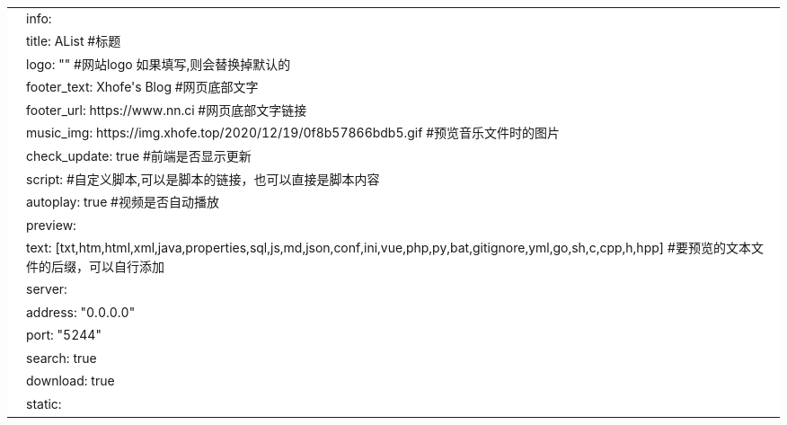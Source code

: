<table class="hljs-ln"><tbody><tr><td class="hljs-ln-line hljs-ln-numbers" data-line-number="1"><div class="hljs-ln-n" data-line-number="1"></div></td><td class="hljs-ln-line hljs-ln-code" data-line-number="1"><span class="hljs-attr">info:</span></td></tr><tr><td class="hljs-ln-line hljs-ln-numbers" data-line-number="2"><div class="hljs-ln-n" data-line-number="2"></div></td><td class="hljs-ln-line hljs-ln-code" data-line-number="2"><span class="hljs-attr">title:</span> <span class="hljs-string">AList</span> <span class="hljs-comment">#标题</span></td></tr><tr><td class="hljs-ln-line hljs-ln-numbers" data-line-number="3"><div class="hljs-ln-n" data-line-number="3"></div></td><td class="hljs-ln-line hljs-ln-code" data-line-number="3"><span class="hljs-attr">logo:</span> <span class="hljs-string">""</span> <span class="hljs-comment">#网站logo 如果填写,则会替换掉默认的</span></td></tr><tr><td class="hljs-ln-line hljs-ln-numbers" data-line-number="4"><div class="hljs-ln-n" data-line-number="4"></div></td><td class="hljs-ln-line hljs-ln-code" data-line-number="4"><span class="hljs-attr">footer_text:</span> <span class="hljs-string">Xhofe's</span> <span class="hljs-string">Blog</span> <span class="hljs-comment">#网页底部文字</span></td></tr><tr><td class="hljs-ln-line hljs-ln-numbers" data-line-number="5"><div class="hljs-ln-n" data-line-number="5"></div></td><td class="hljs-ln-line hljs-ln-code" data-line-number="5"><span class="hljs-attr">footer_url:</span> <span class="hljs-string">https://www.nn.ci</span> <span class="hljs-comment">#网页底部文字链接</span></td></tr><tr><td class="hljs-ln-line hljs-ln-numbers" data-line-number="6"><div class="hljs-ln-n" data-line-number="6"></div></td><td class="hljs-ln-line hljs-ln-code" data-line-number="6"><span class="hljs-attr">music_img:</span> <span class="hljs-string">https://img.xhofe.top/2020/12/19/0f8b57866bdb5.gif</span> <span class="hljs-comment">#预览音乐文件时的图片</span></td></tr><tr><td class="hljs-ln-line hljs-ln-numbers" data-line-number="7"><div class="hljs-ln-n" data-line-number="7"></div></td><td class="hljs-ln-line hljs-ln-code" data-line-number="7"><span class="hljs-attr">check_update:</span> <span class="hljs-literal">true</span> <span class="hljs-comment">#前端是否显示更新</span></td></tr><tr><td class="hljs-ln-line hljs-ln-numbers" data-line-number="8"><div class="hljs-ln-n" data-line-number="8"></div></td><td class="hljs-ln-line hljs-ln-code" data-line-number="8"><span class="hljs-attr">script:</span> <span class="hljs-comment">#自定义脚本,可以是脚本的链接，也可以直接是脚本内容</span></td></tr><tr><td class="hljs-ln-line hljs-ln-numbers" data-line-number="9"><div class="hljs-ln-n" data-line-number="9"></div></td><td class="hljs-ln-line hljs-ln-code" data-line-number="9"><span class="hljs-attr">autoplay:</span> <span class="hljs-literal">true</span> <span class="hljs-comment">#视频是否自动播放</span></td></tr><tr><td class="hljs-ln-line hljs-ln-numbers" data-line-number="10"><div class="hljs-ln-n" data-line-number="10"></div></td><td class="hljs-ln-line hljs-ln-code" data-line-number="10"><span class="hljs-attr">preview:</span></td></tr><tr><td class="hljs-ln-line hljs-ln-numbers" data-line-number="11"><div class="hljs-ln-n" data-line-number="11"></div></td><td class="hljs-ln-line hljs-ln-code" data-line-number="11"><span class="hljs-attr">text:</span> [<span class="hljs-string">txt</span>,<span class="hljs-string">htm</span>,<span class="hljs-string">html</span>,<span class="hljs-string">xml</span>,<span class="hljs-string">java</span>,<span class="hljs-string">properties</span>,<span class="hljs-string">sql</span>,<span class="hljs-string">js</span>,<span class="hljs-string">md</span>,<span class="hljs-string">json</span>,<span class="hljs-string">conf</span>,<span class="hljs-string">ini</span>,<span class="hljs-string">vue</span>,<span class="hljs-string">php</span>,<span class="hljs-string">py</span>,<span class="hljs-string">bat</span>,<span class="hljs-string">gitignore</span>,<span class="hljs-string">yml</span>,<span class="hljs-string">go</span>,<span class="hljs-string">sh</span>,<span class="hljs-string">c</span>,<span class="hljs-string">cpp</span>,<span class="hljs-string">h</span>,<span class="hljs-string">hpp</span>] <span class="hljs-comment">#要预览的文本文件的后缀，可以自行添加</span></td></tr><tr><td class="hljs-ln-line hljs-ln-numbers" data-line-number="12"><div class="hljs-ln-n" data-line-number="12"></div></td><td class="hljs-ln-line hljs-ln-code" data-line-number="12"><span class="hljs-attr">server:</span></td></tr><tr><td class="hljs-ln-line hljs-ln-numbers" data-line-number="13"><div class="hljs-ln-n" data-line-number="13"></div></td><td class="hljs-ln-line hljs-ln-code" data-line-number="13"><span class="hljs-attr">address:</span> <span class="hljs-string">"0.0.0.0"</span></td></tr><tr><td class="hljs-ln-line hljs-ln-numbers" data-line-number="14"><div class="hljs-ln-n" data-line-number="14"></div></td><td class="hljs-ln-line hljs-ln-code" data-line-number="14"><span class="hljs-attr">port:</span> <span class="hljs-string">"5244"</span></td></tr><tr><td class="hljs-ln-line hljs-ln-numbers" data-line-number="15"><div class="hljs-ln-n" data-line-number="15"></div></td><td class="hljs-ln-line hljs-ln-code" data-line-number="15"><span class="hljs-attr">search:</span> <span class="hljs-literal">true</span></td></tr><tr><td class="hljs-ln-line hljs-ln-numbers" data-line-number="16"><div class="hljs-ln-n" data-line-number="16"></div></td><td class="hljs-ln-line hljs-ln-code" data-line-number="16"><span class="hljs-attr">download:</span> <span class="hljs-literal">true</span></td></tr><tr><td class="hljs-ln-line hljs-ln-numbers" data-line-number="17"><div class="hljs-ln-n" data-line-number="17"></div></td><td class="hljs-ln-line hljs-ln-code" data-line-number="17"><span class="hljs-attr">static:</span>